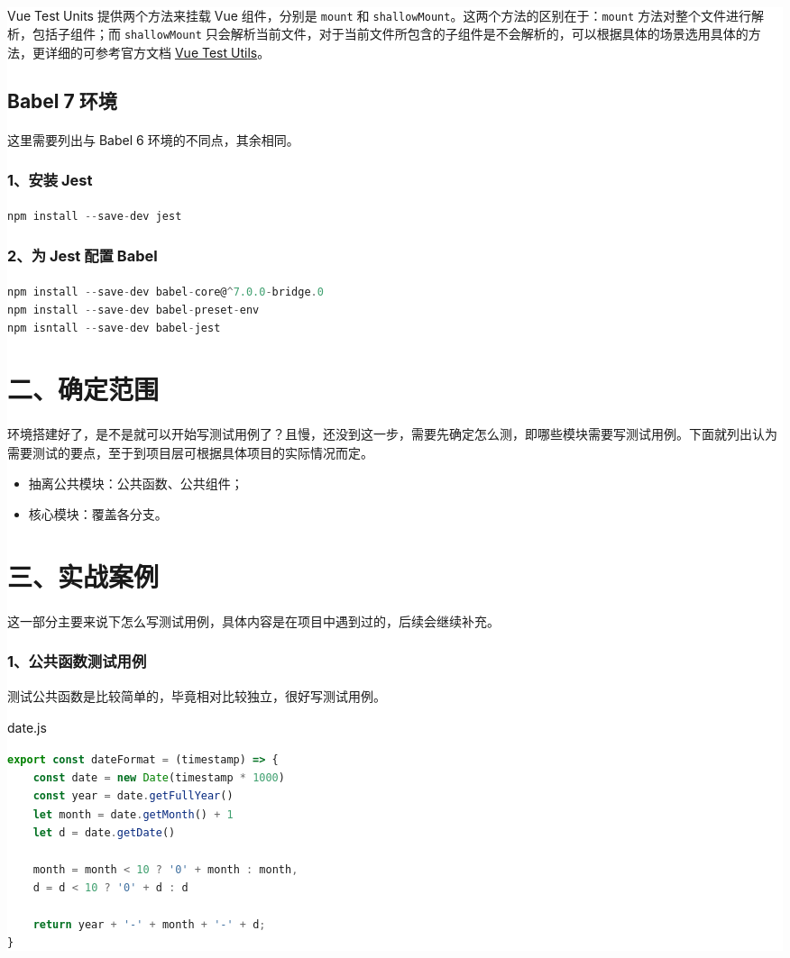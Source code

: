 Vue Test Units 提供两个方法来挂载 Vue 组件，分别是 `mount` 和 `shallowMount`。这两个方法的区别在于：`mount` 方法对整个文件进行解析，包括子组件；而 `shallowMount` 只会解析当前文件，对于当前文件所包含的子组件是不会解析的，可以根据具体的场景选用具体的方法，更详细的可参考官方文档 [Vue Test Utils](https://vue-test-utils.vuejs.org/zh/)。

## Babel 7 环境

这里需要列出与 Babel 6 环境的不同点，其余相同。

### 1、安装 Jest

```javascript
npm install --save-dev jest
```

### 2、为 Jest 配置 Babel

```javascript
npm install --save-dev babel-core@^7.0.0-bridge.0
npm install --save-dev babel-preset-env
npm isntall --save-dev babel-jest
```

# 二、确定范围

环境搭建好了，是不是就可以开始写测试用例了？且慢，还没到这一步，需要先确定怎么测，即哪些模块需要写测试用例。下面就列出认为需要测试的要点，至于到项目层可根据具体项目的实际情况而定。

- 抽离公共模块：公共函数、公共组件；

- 核心模块：覆盖各分支。

# 三、实战案例

这一部分主要来说下怎么写测试用例，具体内容是在项目中遇到过的，后续会继续补充。

### 1、公共函数测试用例

测试公共函数是比较简单的，毕竟相对比较独立，很好写测试用例。

date.js

```javascript
export const dateFormat = (timestamp) => {
    const date = new Date(timestamp * 1000)
    const year = date.getFullYear()
    let month = date.getMonth() + 1
    let d = date.getDate()

    month = month < 10 ? '0' + month : month,
    d = d < 10 ? '0' + d : d

    return year + '-' + month + '-' + d;
}
```
